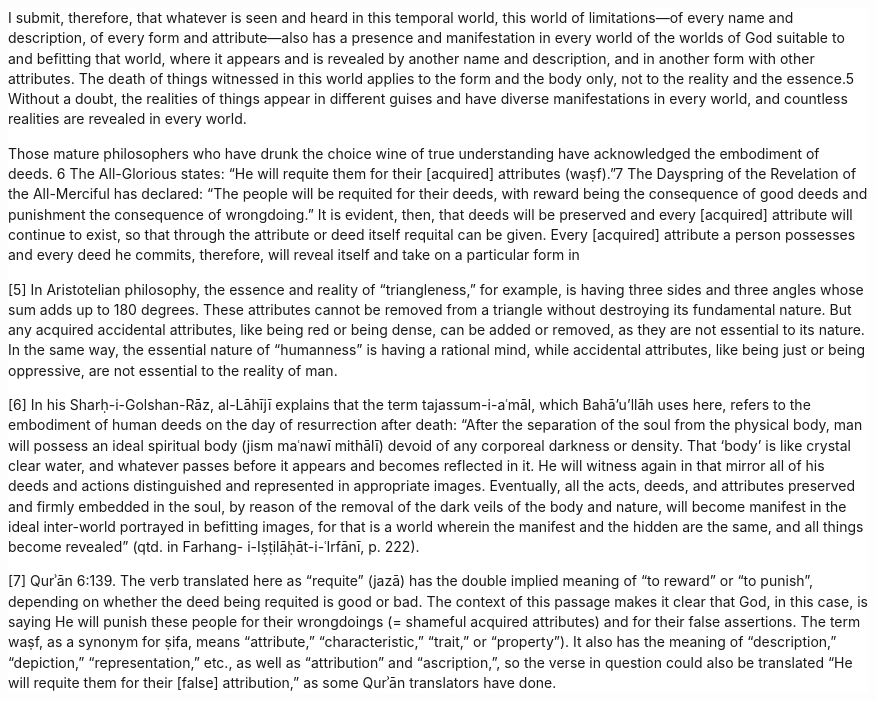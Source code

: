 I submit, therefore, that whatever is seen and heard in this temporal world,
this world of limitations—of every name and description, of every form and
attribute—also has a presence and manifestation in every world of the worlds of
God suitable to and befitting that world, where it appears and is revealed by
another name and description, and in another form with other attributes. The death
of things witnessed in this world applies to the form and the body only, not to the
reality and the essence.5 Without a doubt, the realities of things appear in different
guises and have diverse manifestations in every world, and countless realities are
revealed in every world.

Those mature philosophers who have drunk the choice wine of true
understanding have acknowledged the embodiment of deeds. 6 The All-Glorious
states: “He will requite them for their [acquired] attributes (waṣf).”7 The Dayspring
of the Revelation of the All-Merciful has declared: “The people will be requited for
their deeds, with reward being the consequence of good deeds and punishment the
consequence of wrongdoing.” It is evident, then, that deeds will be preserved and
every [acquired] attribute will continue to exist, so that through the attribute or
deed itself requital can be given. Every [acquired] attribute a person possesses and
every deed he commits, therefore, will reveal itself and take on a particular form in

\[5\] In Aristotelian philosophy, the essence and reality of “triangleness,” for example, is having three sides and three
angles whose sum adds up to 180 degrees. These attributes cannot be removed from a triangle without destroying its
fundamental nature. But any acquired accidental attributes, like being red or being dense, can be added or removed,
as they are not essential to its nature. In the same way, the essential nature of “humanness” is having a rational mind,
while accidental attributes, like being just or being oppressive, are not essential to the reality of man.

\[6\] In his Sharḥ-i-Golshan-Rāz, al-Lāhījī explains that the term tajassum-i-aʿmāl, which Bahā’u’llāh uses here, refers
to the embodiment of human deeds on the day of resurrection after death: “After the separation of the soul from the
physical body, man will possess an ideal spiritual body (jism maʿnawī mithālī) devoid of any corporeal darkness or
density. That ‘body’ is like crystal clear water, and whatever passes before it appears and becomes reflected in it. He
will witness again in that mirror all of his deeds and actions distinguished and represented in appropriate images.
Eventually, all the acts, deeds, and attributes preserved and firmly embedded in the soul, by reason of the removal of
the dark veils of the body and nature, will become manifest in the ideal inter-world portrayed in befitting images, for
that is a world wherein the manifest and the hidden are the same, and all things become revealed” (qtd. in Farhang-
i-Iṣṭilāḥāt-i-ʿIrfānī, p. 222).

\[7\] Qurʾān 6:139. The verb translated here as “requite” (jazā) has the double implied meaning of “to reward” or “to
punish”, depending on whether the deed being requited is good or bad. The context of this passage makes it clear
that God, in this case, is saying He will punish these people for their wrongdoings (= shameful acquired attributes)
and for their false assertions. The term waṣf, as a synonym for ṣifa, means “attribute,” “characteristic,” “trait,” or
“property”). It also has the meaning of “description,” “depiction,” “representation,” etc., as well as “attribution” and
“ascription,”, so the verse in question could also be translated “He will requite them for their [false] attribution,” as
some Qurʾān translators have done.
